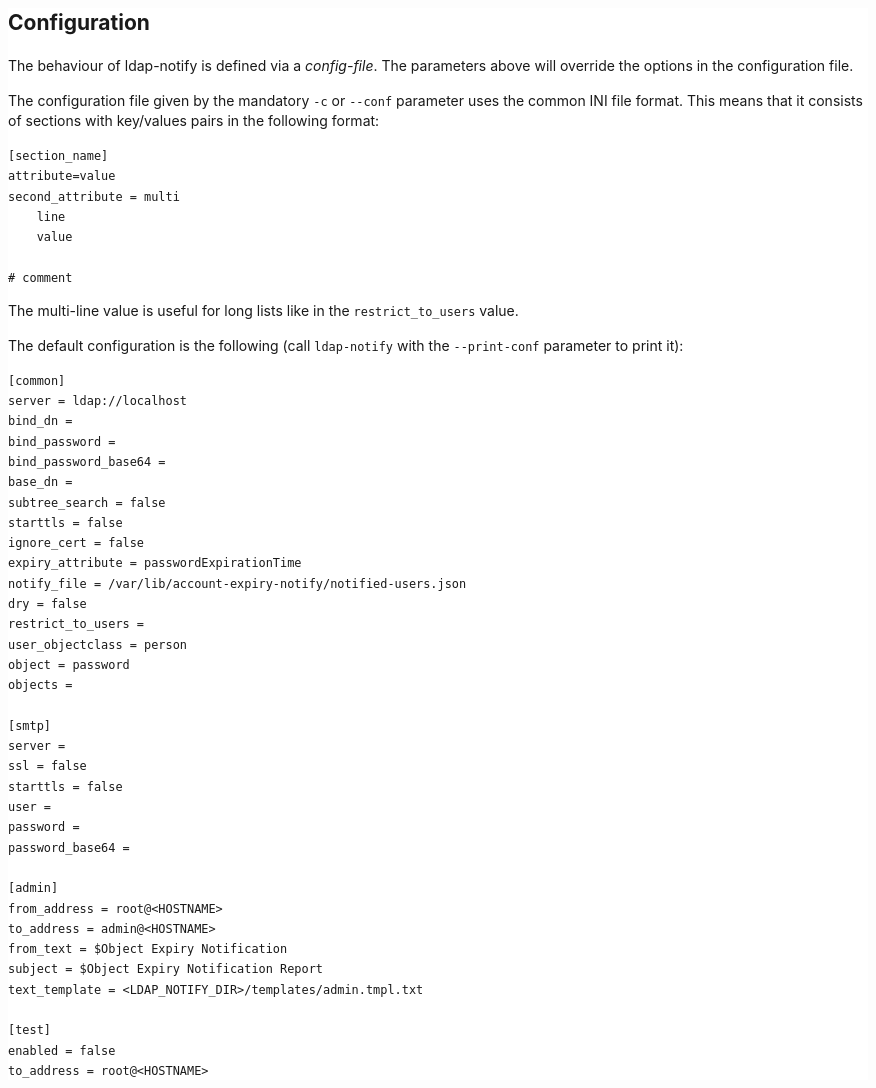Configuration
-------------

The behaviour of ldap-notify is defined via a *config-file*. The parameters above will override the options in the configuration file.

The configuration file given by the mandatory `-c` or `--conf` parameter uses the common INI file format. This means that it consists of sections with key/values pairs in the following format:

```
[section_name]
attribute=value
second_attribute = multi
    line
    value
    
# comment
```

The multi-line value is useful for long lists like in the `restrict_to_users` value.

The default configuration is the following (call `ldap-notify` with the `--print-conf` parameter to print it):

```
[common]
server = ldap://localhost
bind_dn =
bind_password =
bind_password_base64 =
base_dn =
subtree_search = false 
starttls = false
ignore_cert = false
expiry_attribute = passwordExpirationTime
notify_file = /var/lib/account-expiry-notify/notified-users.json
dry = false
restrict_to_users =
user_objectclass = person
object = password
objects =

[smtp]
server =
ssl = false
starttls = false
user =
password =
password_base64 =

[admin]
from_address = root@<HOSTNAME>
to_address = admin@<HOSTNAME>
from_text = $Object Expiry Notification
subject = $Object Expiry Notification Report
text_template = <LDAP_NOTIFY_DIR>/templates/admin.tmpl.txt

[test]
enabled = false
to_address = root@<HOSTNAME>
```
